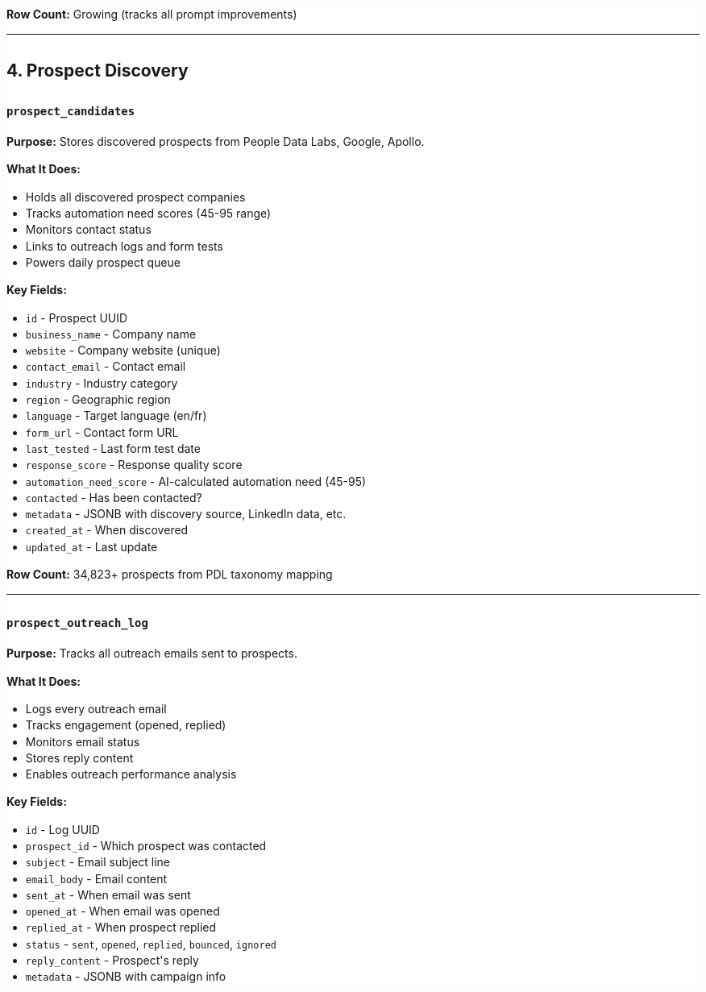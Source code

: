 **Row Count:** Growing (tracks all prompt improvements)

---

## 4. Prospect Discovery

### `prospect_candidates`
**Purpose:** Stores discovered prospects from People Data Labs, Google, Apollo.

**What It Does:**
- Holds all discovered prospect companies
- Tracks automation need scores (45-95 range)
- Monitors contact status
- Links to outreach logs and form tests
- Powers daily prospect queue

**Key Fields:**
- `id` - Prospect UUID
- `business_name` - Company name
- `website` - Company website (unique)
- `contact_email` - Contact email
- `industry` - Industry category
- `region` - Geographic region
- `language` - Target language (en/fr)
- `form_url` - Contact form URL
- `last_tested` - Last form test date
- `response_score` - Response quality score
- `automation_need_score` - AI-calculated automation need (45-95)
- `contacted` - Has been contacted?
- `metadata` - JSONB with discovery source, LinkedIn data, etc.
- `created_at` - When discovered
- `updated_at` - Last update

**Row Count:** 34,823+ prospects from PDL taxonomy mapping

---

### `prospect_outreach_log`
**Purpose:** Tracks all outreach emails sent to prospects.

**What It Does:**
- Logs every outreach email
- Tracks engagement (opened, replied)
- Monitors email status
- Stores reply content
- Enables outreach performance analysis

**Key Fields:**
- `id` - Log UUID
- `prospect_id` - Which prospect was contacted
- `subject` - Email subject line
- `email_body` - Email content
- `sent_at` - When email was sent
- `opened_at` - When email was opened
- `replied_at` - When prospect replied
- `status` - `sent`, `opened`, `replied`, `bounced`, `ignored`
- `reply_content` - Prospect's reply
- `metadata` - JSONB with campaign info
